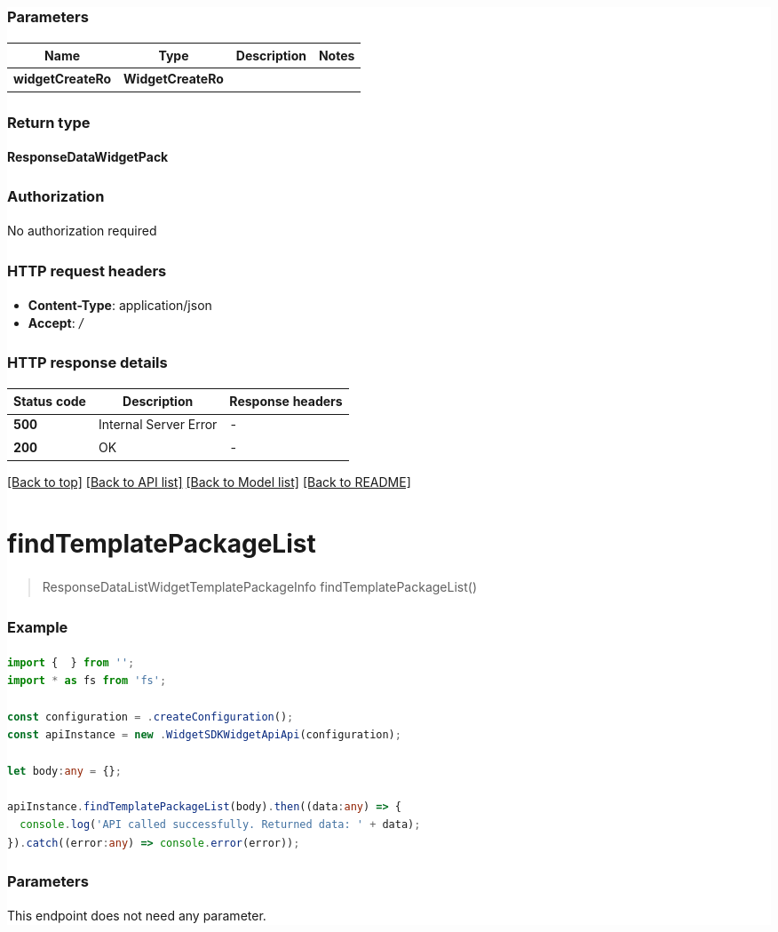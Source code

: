 
### Parameters

Name | Type | Description  | Notes
------------- | ------------- | ------------- | -------------
 **widgetCreateRo** | **WidgetCreateRo**|  |


### Return type

**ResponseDataWidgetPack**

### Authorization

No authorization required

### HTTP request headers

 - **Content-Type**: application/json
 - **Accept**: */*


### HTTP response details
| Status code | Description | Response headers |
|-------------|-------------|------------------|
**500** | Internal Server Error |  -  |
**200** | OK |  -  |

[[Back to top]](#) [[Back to API list]](README.md#documentation-for-api-endpoints) [[Back to Model list]](README.md#documentation-for-models) [[Back to README]](README.md)

# **findTemplatePackageList**
> ResponseDataListWidgetTemplatePackageInfo findTemplatePackageList()


### Example


```typescript
import {  } from '';
import * as fs from 'fs';

const configuration = .createConfiguration();
const apiInstance = new .WidgetSDKWidgetApiApi(configuration);

let body:any = {};

apiInstance.findTemplatePackageList(body).then((data:any) => {
  console.log('API called successfully. Returned data: ' + data);
}).catch((error:any) => console.error(error));
```


### Parameters
This endpoint does not need any parameter.

